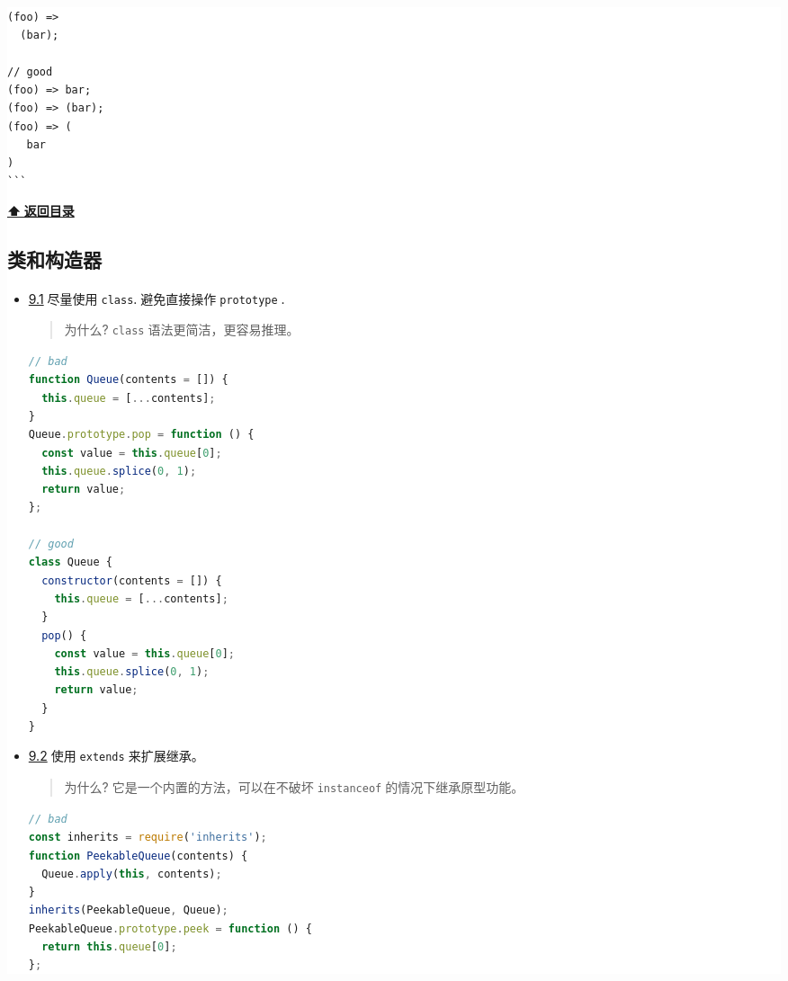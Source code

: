     (foo) =>
      (bar);

    // good
    (foo) => bar;
    (foo) => (bar);
    (foo) => (
       bar
    )
    ```

**[⬆ 返回目录](#table-of-contents)**

## <a id="classes--constructors">类和构造器</a>

  <a name="constructors--use-class"></a><a name="9.1"></a>
  - [9.1](#constructors--use-class) 尽量使用 `class`. 避免直接操作 `prototype` .

    > 为什么? `class` 语法更简洁，更容易推理。

    ```javascript
    // bad
    function Queue(contents = []) {
      this.queue = [...contents];
    }
    Queue.prototype.pop = function () {
      const value = this.queue[0];
      this.queue.splice(0, 1);
      return value;
    };

    // good
    class Queue {
      constructor(contents = []) {
        this.queue = [...contents];
      }
      pop() {
        const value = this.queue[0];
        this.queue.splice(0, 1);
        return value;
      }
    }
    ```

  <a name="constructors--extends"></a><a name="9.2"></a>
  - [9.2](#constructors--extends) 使用 `extends` 来扩展继承。

    > 为什么? 它是一个内置的方法，可以在不破坏 `instanceof` 的情况下继承原型功能。

    ```javascript
    // bad
    const inherits = require('inherits');
    function PeekableQueue(contents) {
      Queue.apply(this, contents);
    }
    inherits(PeekableQueue, Queue);
    PeekableQueue.prototype.peek = function () {
      return this.queue[0];
    };
